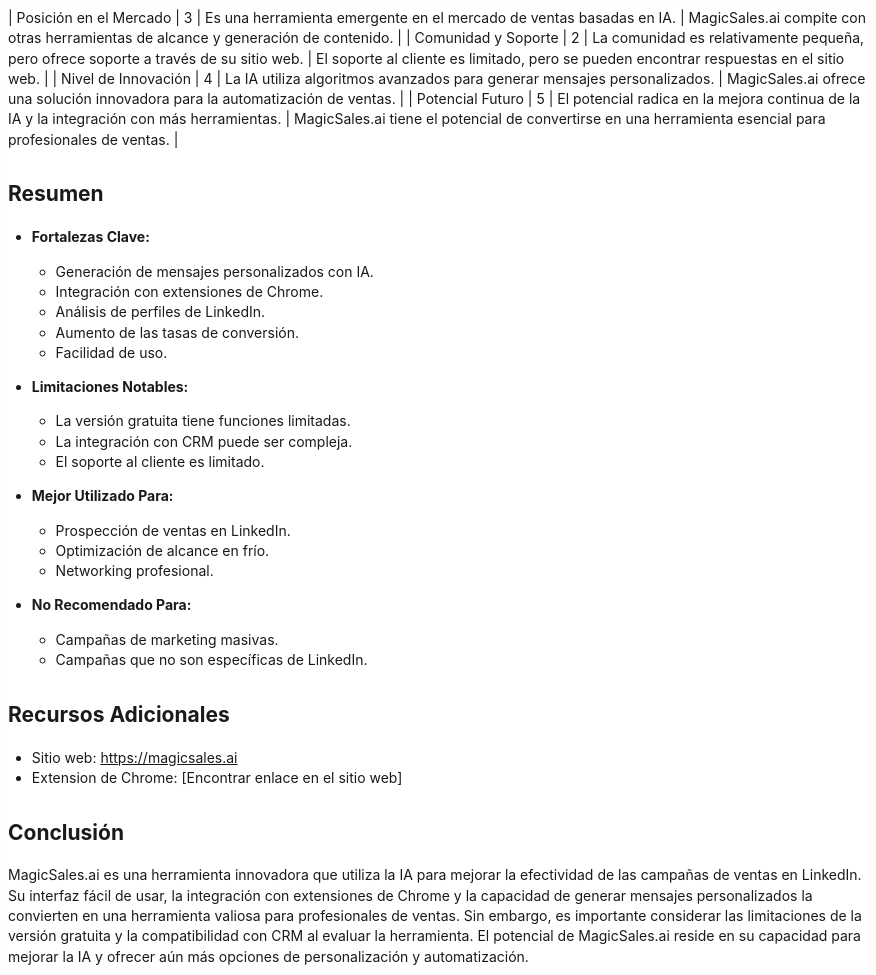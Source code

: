 | Posición en el Mercado |  3 | Es una herramienta emergente en el mercado de ventas basadas en IA. | MagicSales.ai compite con otras herramientas de alcance y generación de contenido. |
| Comunidad y Soporte |  2 | La comunidad es relativamente pequeña, pero ofrece soporte a través de su sitio web. | El soporte al cliente es limitado, pero se pueden encontrar respuestas en el sitio web. |
| Nivel de Innovación |  4 | La IA utiliza algoritmos avanzados para generar mensajes personalizados. | MagicSales.ai ofrece una solución innovadora para la automatización de ventas. |
| Potencial Futuro |  5 | El potencial radica en la mejora continua de la IA y la integración con más herramientas. | MagicSales.ai tiene el potencial de convertirse en una herramienta esencial para profesionales de ventas. |

## Resumen
- **Fortalezas Clave:**
    - Generación de mensajes personalizados con IA.
    - Integración con extensiones de Chrome.
    - Análisis de perfiles de LinkedIn.
    - Aumento de las tasas de conversión.
    - Facilidad de uso.

- **Limitaciones Notables:**
    - La versión gratuita tiene funciones limitadas.
    - La integración con CRM puede ser compleja.
    - El soporte al cliente es limitado.

- **Mejor Utilizado Para:**
    - Prospección de ventas en LinkedIn.
    - Optimización de alcance en frío.
    - Networking profesional.

- **No Recomendado Para:**
    - Campañas de marketing masivas.
    - Campañas que no son específicas de LinkedIn.

## Recursos Adicionales
- Sitio web: https://magicsales.ai
- Extension de Chrome: [Encontrar enlace en el sitio web]

## Conclusión

MagicSales.ai es una herramienta innovadora que utiliza la IA para mejorar la efectividad de las campañas de ventas en LinkedIn. Su interfaz fácil de usar, la integración con extensiones de Chrome y la capacidad de generar mensajes personalizados la convierten en una herramienta valiosa para profesionales de ventas. Sin embargo, es importante considerar las limitaciones de la versión gratuita y la compatibilidad con CRM al evaluar la herramienta. El potencial de MagicSales.ai reside en su capacidad para mejorar la IA y ofrecer aún más opciones de personalización y automatización.
